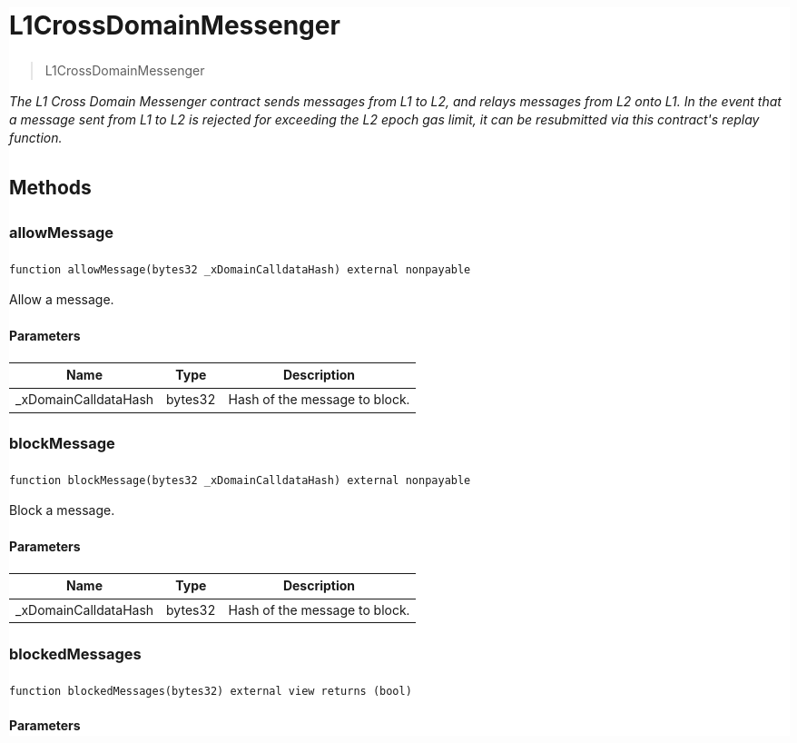 # L1CrossDomainMessenger



> L1CrossDomainMessenger



*The L1 Cross Domain Messenger contract sends messages from L1 to L2, and relays messages from L2 onto L1. In the event that a message sent from L1 to L2 is rejected for exceeding the L2 epoch gas limit, it can be resubmitted via this contract&#39;s replay function.*

## Methods

### allowMessage

```solidity
function allowMessage(bytes32 _xDomainCalldataHash) external nonpayable
```

Allow a message.



#### Parameters

| Name | Type | Description |
|---|---|---|
| _xDomainCalldataHash | bytes32 | Hash of the message to block.

### blockMessage

```solidity
function blockMessage(bytes32 _xDomainCalldataHash) external nonpayable
```

Block a message.



#### Parameters

| Name | Type | Description |
|---|---|---|
| _xDomainCalldataHash | bytes32 | Hash of the message to block.

### blockedMessages

```solidity
function blockedMessages(bytes32) external view returns (bool)
```





#### Parameters
